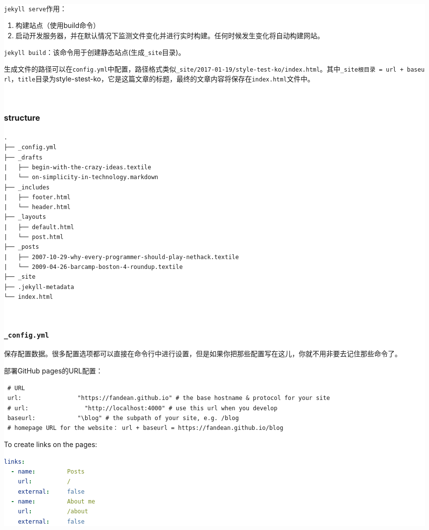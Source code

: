 `jekyll serve`作用：

1.  构建站点（使用build命令）
2.  启动开发服务器，并在默认情况下监测文件变化并进行实时构建。任何时候发生变化将自动构建网站。

`jekyll build`：该命令用于创建静态站点(生成`_site`目录)。

生成文件的路径可以在`config.yml`中配置，路径格式类似`_site/2017-01-19/style-test-ko/index.html`。其中`_site根目录 = url + baseurl`，`title`目录为style-stest-ko，它是这篇文章的标题，最终的文章内容将保存在`index.html`文件中。

<br>

### structure

```
.
├── _config.yml
├── _drafts
|   ├── begin-with-the-crazy-ideas.textile
|   └── on-simplicity-in-technology.markdown
├── _includes
|   ├── footer.html
|   └── header.html
├── _layouts
|   ├── default.html
|   └── post.html
├── _posts
|   ├── 2007-10-29-why-every-programmer-should-play-nethack.textile
|   └── 2009-04-26-barcamp-boston-4-roundup.textile
├── _site
├── .jekyll-metadata
└── index.html
```

<br>

### `_config.yml`

保存配置数据。很多配置选项都可以直接在命令行中进行设置，但是如果你把那些配置写在这儿，你就不用非要去记住那些命令了。

部署GitHub pages的URL配置：

```
 # URL
 url:                "https://fandean.github.io" # the base hostname & protocol for your site
 # url:                "http://localhost:4000" # use this url when you develop
 baseurl:            "\blog" # the subpath of your site, e.g. /blog
 # homepage URL for the website： url + baseurl = https://fandean.github.io/blog
```

 To create links on the pages:

```yaml
links:
  - name:         Posts
    url:          /
    external:     false
  - name:         About me
    url:          /about
    external:     false
```

